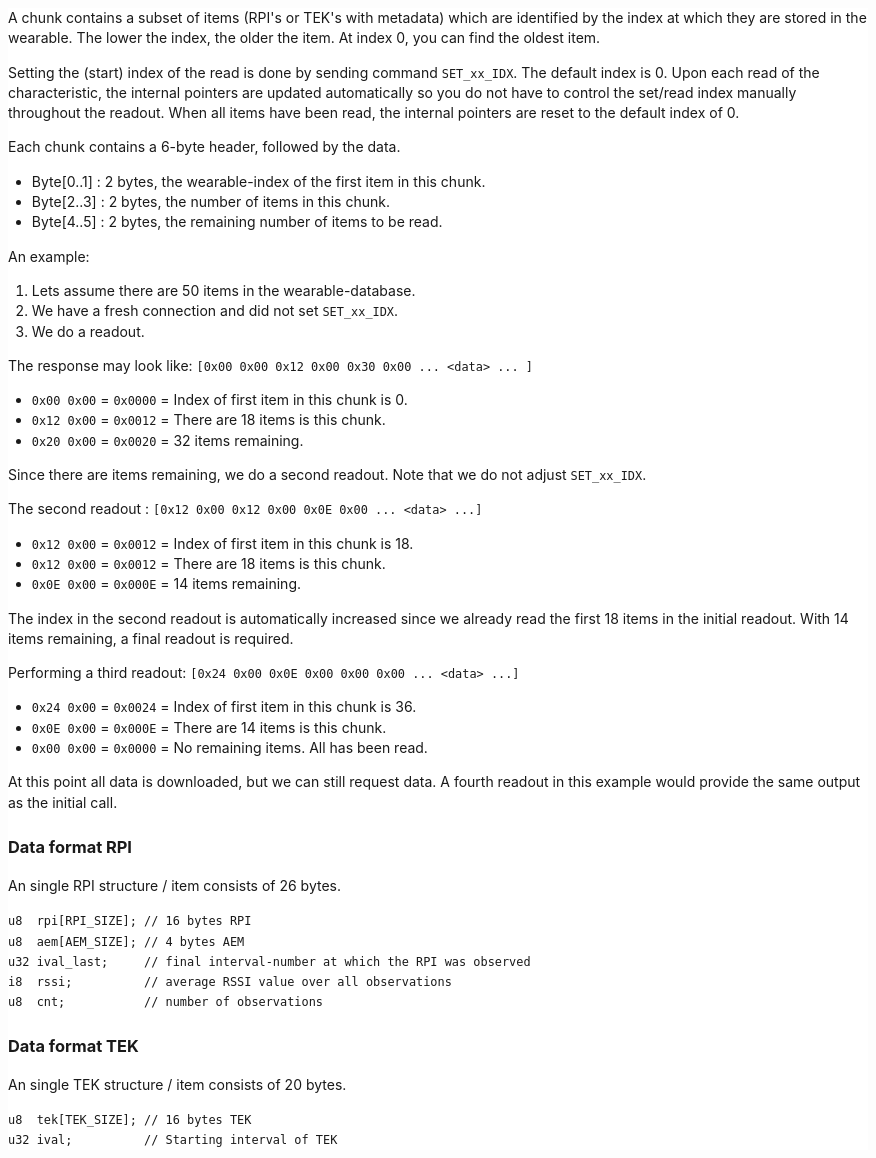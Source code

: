 A chunk contains a subset of items (RPI's or TEK's with metadata) which are
identified by the index at which they are stored in the wearable. The lower the
index, the older the item. At index 0, you can find the oldest item.

Setting the (start) index of the read is done by sending command `SET_xx_IDX`.
The default index is 0. Upon each read of the characteristic, the internal
pointers are updated automatically so you do not have to control the set/read
index manually throughout the readout. When all items have been read, the
internal pointers are reset to the default index of 0.

Each chunk contains a 6-byte header, followed by the data.
- Byte[0..1] : 2 bytes, the wearable-index of the first item in this chunk.
- Byte[2..3] : 2 bytes, the number of items in this chunk.
- Byte[4..5] : 2 bytes, the remaining number of items to be read.

An example:

1. Lets assume there are 50 items in the wearable-database.
2. We have a fresh connection and did not set `SET_xx_IDX`.
3. We do a readout.

The response may look like: `[0x00 0x00 0x12 0x00 0x30 0x00 ... <data> ... ]`
- `0x00 0x00` = `0x0000` = Index of first item in this chunk is 0.
- `0x12 0x00` = `0x0012` = There are 18 items is this chunk.
- `0x20 0x00` = `0x0020` = 32 items remaining.

Since there are items remaining, we do a second readout.
Note that we do not adjust `SET_xx_IDX`.

The second readout : `[0x12 0x00 0x12 0x00 0x0E 0x00 ... <data> ...]`
- `0x12 0x00` = `0x0012` = Index of first item in this chunk is 18.
- `0x12 0x00` = `0x0012` = There are 18 items is this chunk.
- `0x0E 0x00` = `0x000E` = 14 items remaining.

The index in the second readout is automatically increased since we already
read the first 18 items in the initial readout. With 14 items remaining, a
final readout is required.

Performing a third readout: `[0x24 0x00 0x0E 0x00 0x00 0x00 ... <data> ...]`
- `0x24 0x00` = `0x0024` = Index of first item in this chunk is 36.
- `0x0E 0x00` = `0x000E` = There are 14 items is this chunk.
- `0x00 0x00` = `0x0000` = No remaining items. All has been read.

At this point all data is downloaded, but we can still request data. A fourth
readout in this example would provide the same output as the initial call.

### Data format RPI

An single RPI structure / item consists of 26 bytes.

```
u8  rpi[RPI_SIZE]; // 16 bytes RPI
u8  aem[AEM_SIZE]; // 4 bytes AEM
u32 ival_last;     // final interval-number at which the RPI was observed
i8  rssi;          // average RSSI value over all observations
u8  cnt;           // number of observations
```

### Data format TEK

An single TEK structure / item consists of 20 bytes.

```
u8  tek[TEK_SIZE]; // 16 bytes TEK
u32 ival;          // Starting interval of TEK
```
